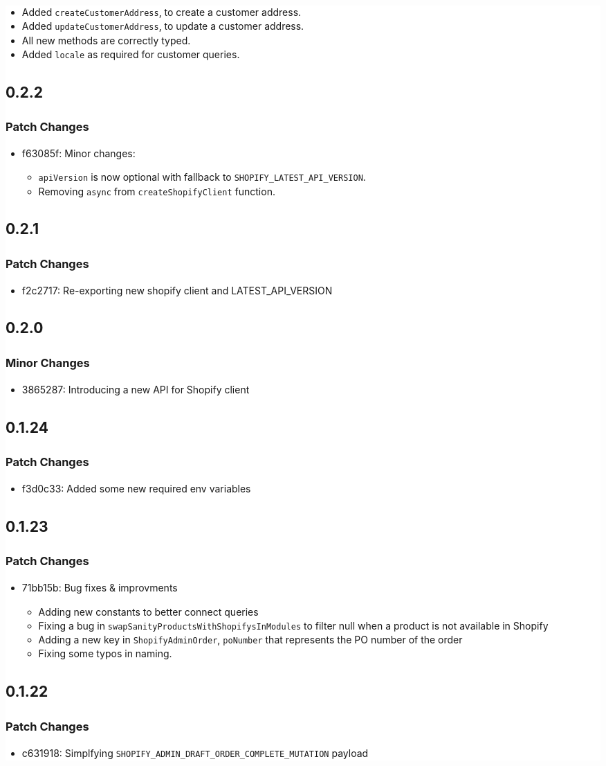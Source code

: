  - Added `createCustomerAddress`, to create a customer address.
  - Added `updateCustomerAddress`, to update a customer address.
  - All new methods are correctly typed.
  - Added `locale` as required for customer queries.

## 0.2.2

### Patch Changes

- f63085f: Minor changes:

  - `apiVersion` is now optional with fallback to `SHOPIFY_LATEST_API_VERSION`.
  - Removing `async` from `createShopifyClient` function.

## 0.2.1

### Patch Changes

- f2c2717: Re-exporting new shopify client and LATEST_API_VERSION

## 0.2.0

### Minor Changes

- 3865287: Introducing a new API for Shopify client

## 0.1.24

### Patch Changes

- f3d0c33: Added some new required env variables

## 0.1.23

### Patch Changes

- 71bb15b: Bug fixes & improvments

  - Adding new constants to better connect queries
  - Fixing a bug in `swapSanityProductsWithShopifysInModules` to filter null when a product is not available in Shopify
  - Adding a new key in `ShopifyAdminOrder`, `poNumber` that represents the PO number of the order
  - Fixing some typos in naming.

## 0.1.22

### Patch Changes

- c631918: Simplfying `SHOPIFY_ADMIN_DRAFT_ORDER_COMPLETE_MUTATION` payload

